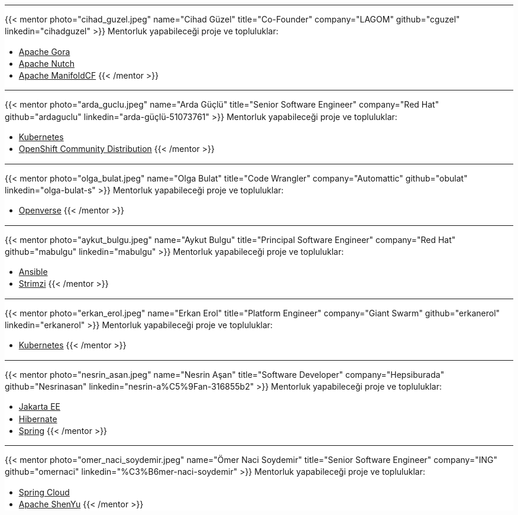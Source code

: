 <hr/>

{{< mentor photo="cihad_guzel.jpeg" name="Cihad Güzel" title="Co-Founder" company="LAGOM" github="cguzel" linkedin="cihadguzel" >}}
Mentorluk yapabileceği proje ve topluluklar:
- [Apache Gora](https://gora.apache.org/)
- [Apache Nutch](https://nutch.apache.org/)
- [Apache ManifoldCF](https://manifoldcf.apache.org/)
{{< /mentor >}}

<hr/>

{{< mentor photo="arda_guclu.jpeg" name="Arda Güçlü" title="Senior Software Engineer" company="Red Hat" github="ardaguclu" linkedin="arda-güçlü-51073761" >}}
Mentorluk yapabileceği proje ve topluluklar:
- [Kubernetes](https://kubernetes.io/)
- [OpenShift Community Distribution](https://www.okd.io/)
{{< /mentor >}}

<hr/>

{{< mentor photo="olga_bulat.jpeg" name="Olga Bulat" title="Code Wrangler" company="Automattic" github="obulat" linkedin="olga-bulat-s" >}}
Mentorluk yapabileceği proje ve topluluklar:
- [Openverse](https://github.com/wordpress/openverse)
{{< /mentor >}}

<hr/>

{{< mentor photo="aykut_bulgu.jpeg" name="Aykut Bulgu" title="Principal Software Engineer" company="Red Hat" github="mabulgu" linkedin="mabulgu" >}}
Mentorluk yapabileceği proje ve topluluklar:
- [Ansible](https://github.com/ansible)
- [Strimzi](https://github.com/strimzi)
{{< /mentor >}}

<hr/>

{{< mentor photo="erkan_erol.jpeg" name="Erkan Erol" title="Platform Engineer" company="Giant Swarm" github="erkanerol" linkedin="erkanerol" >}}
Mentorluk yapabileceği proje ve topluluklar:
* [Kubernetes](https://github.com/kubernetes)
{{< /mentor >}}

<hr/>

{{< mentor photo="nesrin_asan.jpeg" name="Nesrin Aşan" title="Software Developer" company="Hepsiburada" github="Nesrinasan" linkedin="nesrin-a%C5%9Fan-316855b2" >}}
Mentorluk yapabileceği proje ve topluluklar:
- [Jakarta EE](https://jakarta.ee/)
- [Hibernate](https://hibernate.org/)
- [Spring](https://github.com/spring-projects)
{{< /mentor >}}

<hr/>

{{< mentor photo="omer_naci_soydemir.jpeg" name="Ömer Naci Soydemir" title="Senior Software Engineer" company="ING" github="omernaci" linkedin="%C3%B6mer-naci-soydemir" >}}
Mentorluk yapabileceği proje ve topluluklar:
* [Spring Cloud](https://github.com/spring-cloud)
* [Apache ShenYu](https://shenyu.apache.org/)
{{< /mentor >}}
